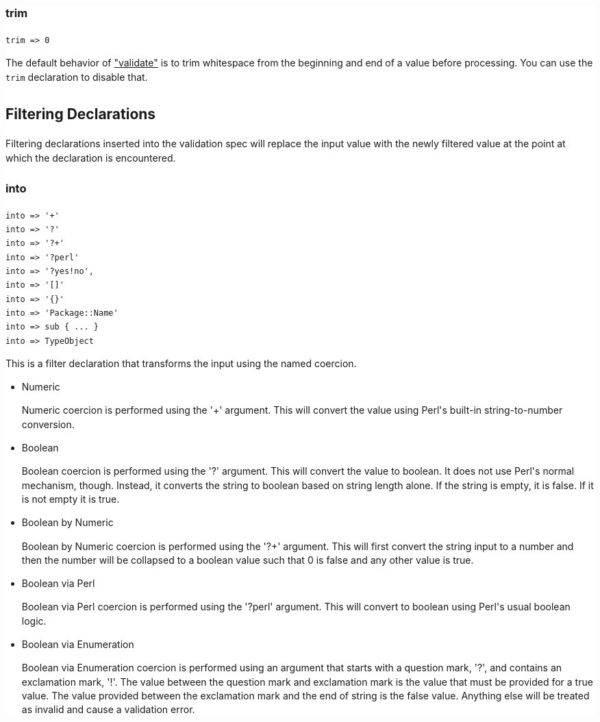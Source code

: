 ### trim

    trim => 0

The default behavior of ["validate"](#validate) is to trim whitespace from the beginning
and end of a value before processing. You can use the `trim` declaration to
disable that.

## Filtering Declarations

Filtering declarations inserted into the validation spec will replace the input
value with the newly filtered value at the point at which the declaration is
encountered.

### into

    into => '+'
    into => '?'
    into => '?+'
    into => '?perl'
    into => '?yes!no',
    into => '[]'
    into => '{}'
    into => 'Package::Name'
    into => sub { ... }
    into => TypeObject

This is a filter declaration that transforms the input using the named coercion.

- Numeric

    Numeric coercion is performed using the '+' argument. This will convert the
    value using Perl's built-in string-to-number conversion.

- Boolean

    Boolean coercion is performed using the '?' argument. This will convert the
    value to boolean. It does not use Perl's normal mechanism, though. Instead, it
    converts the string to boolean based on string length alone. If the string is
    empty, it is false. If it is not empty it is true.

- Boolean by Numeric

    Boolean by Numeric coercion is performed using the '?+' argument. This will
    first convert the string input to a number and then the number will be collapsed
    to a boolean value such that 0 is false and any other value is true.

- Boolean via Perl

    Boolean via Perl coercion is performed using the '?perl' argument. This will
    convert to boolean using Perl's usual boolean logic.

- Boolean via Enumeration

    Boolean via Enumeration coercion is performed using an argument that starts with
    a question mark, '?', and contains an exclamation mark, '!'. The value between
    the question mark and exclamation mark is the value that must be provided for a
    true value. The value provided between the exclamation mark and the end of
    string is the false value. Anything else will be treated as invalid and cause a
    validation error.
